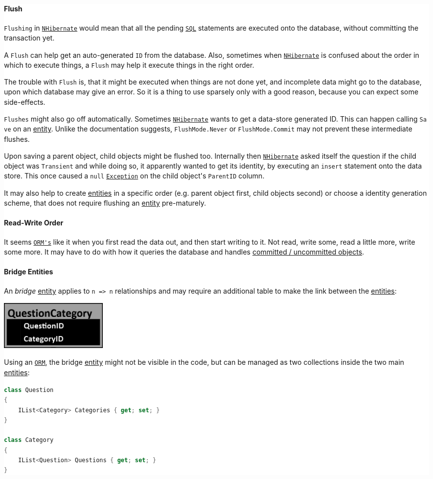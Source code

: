 #### Flush

`Flushing` in [`NHibernate`](#nhibernate) would mean that all the pending [`SQL`](#sql) statements are executed onto the database, without committing the transaction yet.

A `Flush` can help get an auto-generated `ID` from the database. Also, sometimes when [`NHibernate`](#nhibernate) is confused about the order in which to execute things, a `Flush` may help it execute things in the right order.

The trouble with `Flush` is, that it might be executed when things are not done yet, and incomplete data might go to the database, upon which database may give an error. So it is a thing to use sparsely only with a good reason, because you can expect some side-effects.

`Flushes` might also go off automatically. Sometimes [`NHibernate`](#nhibernate) wants to get a data-store generated ID. This can happen calling `Save` on an [entity](patterns.md#entity). Unlike the documentation suggests, `FlushMode.Never` or `FlushMode.Commit` may not prevent these intermediate flushes.

Upon saving a parent object, child objects might be flushed too. Internally then [`NHibernate`](#nhibernate) asked itself the question if the child object was `Transient` and while doing so, it apparently wanted to get its identity, by executing an `insert` statement onto the data store. This once caused a `null` [`Exception`](aspects.md#exceptions) on the child object's `ParentID` column.

It may also help to create [entities](patterns.md#entity) in a specific order (e.g. parent object first, child objects second) or choose a identity generation scheme, that does not require flushing an [entity](patterns.md#entity) pre-maturely.

#### Read-Write Order

It seems [`ORM's`](#orm) like it when you first read the data out, and then start writing to it. Not read, write some, read a little more, write some more. It may have to do with how it queries the database and handles [committed / uncommitted objects](#committed--uncommitted-objects).

#### Bridge Entities

An *bridge* [entity](patterns.md#entity) applies to `n => n` relationships and may require an additional table to make the link between the [entities](patterns.md#entity):

<img src="images/bridge-entity-table-with-composite-key.png" width="200"/>

Using an [`ORM`](#orm), the bridge [entity](patterns.md#entity) might not be visible in the code, but can be managed as two collections inside the two main [entities](patterns.md#entity):

```cs
class Question
{
    IList<Category> Categories { get; set; }
}

class Category
{
    IList<Question> Questions { get; set; }
}
```
